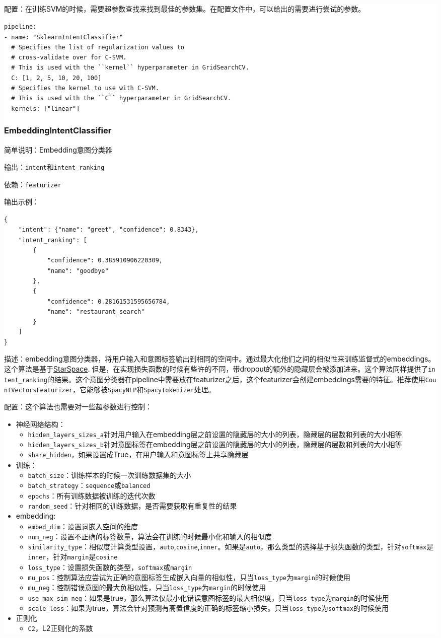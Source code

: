 配置：在训练SVM的时候，需要超参数查找来找到最佳的参数集。在配置文件中，可以给出的需要进行尝试的参数。

```
pipeline:
- name: "SklearnIntentClassifier"
  # Specifies the list of regularization values to
  # cross-validate over for C-SVM.
  # This is used with the ``kernel`` hyperparameter in GridSearchCV.
  C: [1, 2, 5, 10, 20, 100]
  # Specifies the kernel to use with C-SVM.
  # This is used with the ``C`` hyperparameter in GridSearchCV.
  kernels: ["linear"]
```

### EmbeddingIntentClassifier

简单说明：Embedding意图分类器

输出：`intent`和`intent_ranking`

依赖：`featurizer`

输出示例：

```
{
    "intent": {"name": "greet", "confidence": 0.8343},
    "intent_ranking": [
        {
            "confidence": 0.385910906220309,
            "name": "goodbye"
        },
        {
            "confidence": 0.28161531595656784,
            "name": "restaurant_search"
        }
    ]
}
```

描述：embedding意图分类器，将用户输入和意图标签输出到相同的空间中。通过最大化他们之间的相似性来训练监督式的embeddings。这个算法是基于[StarSpace](https://arxiv.org/abs/1709.03856). 但是，在实现损失函数的时候有些许的不同，带dropout的额外的隐藏层会被添加进来。这个算法同样提供了`intent_ranking`的结果。这个意图分类器在pipeline中需要放在featurizer之后，这个featurizer会创建embeddings需要的特征。推荐使用`CountVectorsFeaturizer`，它能够被`SpacyNLP`和`SpacyTokenizer`处理。

配置：这个算法也需要对一些超参数进行控制：

- 神经网络结构：
  - `hidden_layers_sizes_a`针对用户输入在embedding层之前设置的隐藏层的大小的列表，隐藏层的层数和列表的大小相等
  - `hidden_layers_sizes_b`针对意图标签在embedding层之前设置的隐藏层的大小的列表，隐藏层的层数和列表的大小相等
  - `share_hidden`，如果设置成True，在用户输入和意图标签上共享隐藏层
- 训练：
  - `batch_size`：训练样本的时候一次训练数据集的大小
  - `batch_strategy`：`sequence`或`balanced`
  - `epochs`：所有训练数据被训练的迭代次数
  - `random_seed`：针对相同的训练数据，是否需要获取有重复性的结果
- embedding:
  - `embed_dim`：设置词嵌入空间的维度
  - `num_neg`：设置不正确的标签数量，算法会在训练的时候最小化和输入的相似度
  - `similarity_type`：相似度计算类型设置，`auto`,`cosine`,`inner`。如果是`auto`，那么类型的选择基于损失函数的类型，针对`softmax`是`inner`，针对`margin`是`cosine`
  - `loss_type`：设置损失函数的类型，`softmax`或`margin`
  - `mu_pos`：控制算法应尝试为正确的意图标签生成嵌入向量的相似性，只当`loss_type`为`margin`的时候使用
  - `mu_neg`：控制错误意图的最大负相似性，只当`loss_type`为`margin`的时候使用
  - `use_max_sim_neg`：如果是true，那么算法仅最小化错误意图标签的最大相似度，只当`loss_type`为`margin`的时候使用
  - `scale_loss`：如果为true，算法会针对预测有高置信度的正确的标签缩小损失。只当`loss_type`为`softmax`的时候使用
- 正则化
  - `C2`，L2正则化的系数